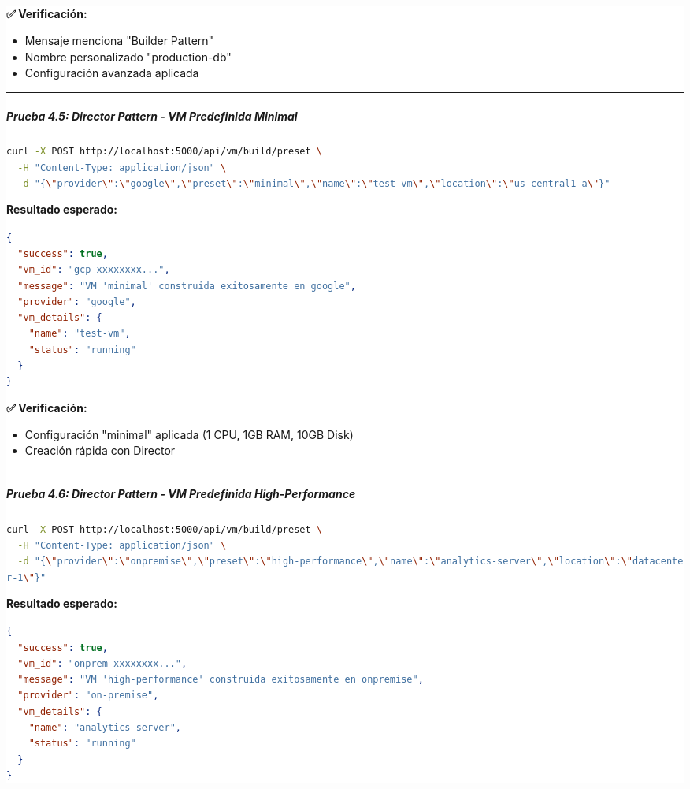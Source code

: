 **✅ Verificación:**
- Mensaje menciona "Builder Pattern"
- Nombre personalizado "production-db"
- Configuración avanzada aplicada

---

##### Prueba 4.5: Director Pattern - VM Predefinida Minimal

```bash
curl -X POST http://localhost:5000/api/vm/build/preset \
  -H "Content-Type: application/json" \
  -d "{\"provider\":\"google\",\"preset\":\"minimal\",\"name\":\"test-vm\",\"location\":\"us-central1-a\"}"
```

**Resultado esperado:**
```json
{
  "success": true,
  "vm_id": "gcp-xxxxxxxx...",
  "message": "VM 'minimal' construida exitosamente en google",
  "provider": "google",
  "vm_details": {
    "name": "test-vm",
    "status": "running"
  }
}
```

**✅ Verificación:**
- Configuración "minimal" aplicada (1 CPU, 1GB RAM, 10GB Disk)
- Creación rápida con Director

---

##### Prueba 4.6: Director Pattern - VM Predefinida High-Performance

```bash
curl -X POST http://localhost:5000/api/vm/build/preset \
  -H "Content-Type: application/json" \
  -d "{\"provider\":\"onpremise\",\"preset\":\"high-performance\",\"name\":\"analytics-server\",\"location\":\"datacenter-1\"}"
```

**Resultado esperado:**
```json
{
  "success": true,
  "vm_id": "onprem-xxxxxxxx...",
  "message": "VM 'high-performance' construida exitosamente en onpremise",
  "provider": "on-premise",
  "vm_details": {
    "name": "analytics-server",
    "status": "running"
  }
}
```
